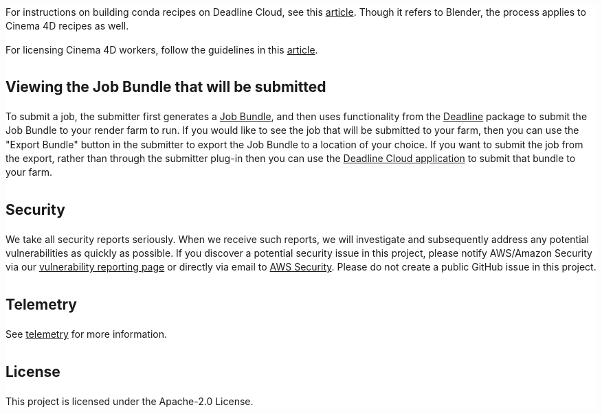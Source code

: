 For instructions on building conda recipes on Deadline Cloud, see this [article](https://aws.amazon.com/blogs/media/create-a-conda-package-and-channel-for-aws-deadline-cloud/). 
Though it refers to Blender, the process applies to Cinema 4D recipes as well.

For licensing Cinema 4D workers, follow the guidelines in this [article](https://docs.aws.amazon.com/deadline-cloud/latest/userguide/byol.html).

## Viewing the Job Bundle that will be submitted

To submit a job, the submitter first generates a [Job Bundle][job-bundle], and then uses functionality from the
[Deadline][deadline-cloud-client] package to submit the Job Bundle to your render farm to run. If you would like to see
the job that will be submitted to your farm, then you can use the "Export Bundle" button in the submitter to export the
Job Bundle to a location of your choice. If you want to submit the job from the export, rather than through the
submitter plug-in then you can use the [Deadline Cloud application][deadline-cloud-client] to submit that bundle to your farm.

[job-bundle]: https://docs.aws.amazon.com/deadline-cloud/latest/developerguide/build-job-bundle.html

## Security

We take all security reports seriously. When we receive such reports, we will 
investigate and subsequently address any potential vulnerabilities as quickly 
as possible. If you discover a potential security issue in this project, please 
notify AWS/Amazon Security via our [vulnerability reporting page](http://aws.amazon.com/security/vulnerability-reporting/)
or directly via email to [AWS Security](aws-security@amazon.com). Please do not 
create a public GitHub issue in this project.

## Telemetry

See [telemetry](https://github.com/aws-deadline/deadline-cloud-for-cinema-4d/blob/release/docs/telemetry.md) for more information.

## License

This project is licensed under the Apache-2.0 License.


[deadline-cloud]: https://docs.aws.amazon.com/deadline-cloud/latest/userguide/what-is-deadline-cloud.html
[deadline-cloud-client]: https://github.com/aws-deadline/deadline-cloud
[openjd]: https://github.com/OpenJobDescription/openjd-specifications/wiki
[openjd-adaptor-runtime]: https://github.com/OpenJobDescription/openjd-adaptor-runtime-for-python
[openjd-adaptor-runtime-lifecycle]: https://github.com/OpenJobDescription/openjd-adaptor-runtime-for-python/blob/release/README.md#adaptor-lifecycle
[service-managed-fleets]: https://docs.aws.amazon.com/deadline-cloud/latest/userguide/smf-manage.html
[default-queue-environment]: https://docs.aws.amazon.com/deadline-cloud/latest/userguide/create-queue-environment.html#conda-queue-environment
[service-managed-fleets]: https://docs.aws.amazon.com/deadline-cloud/latest/userguide/smf-manage.html